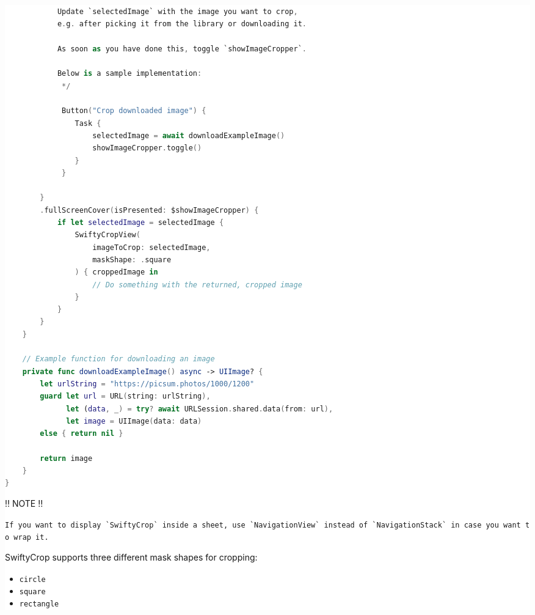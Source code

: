 ```swift
            Update `selectedImage` with the image you want to crop,
            e.g. after picking it from the library or downloading it.

            As soon as you have done this, toggle `showImageCropper`.
            
            Below is a sample implementation:
             */

             Button("Crop downloaded image") {
                Task {
                    selectedImage = await downloadExampleImage()
                    showImageCropper.toggle()
                }
             }

        }
        .fullScreenCover(isPresented: $showImageCropper) {
            if let selectedImage = selectedImage {
                SwiftyCropView(
                    imageToCrop: selectedImage,
                    maskShape: .square
                ) { croppedImage in
                    // Do something with the returned, cropped image
                }
            }
        }
    }

    // Example function for downloading an image
    private func downloadExampleImage() async -> UIImage? {
        let urlString = "https://picsum.photos/1000/1200"
        guard let url = URL(string: urlString),
              let (data, _) = try? await URLSession.shared.data(from: url),
              let image = UIImage(data: data)
        else { return nil }

        return image
    }
}
```

:bangbang: NOTE :bangbang:
```
If you want to display `SwiftyCrop` inside a sheet, use `NavigationView` instead of `NavigationStack` in case you want to wrap it.
```

SwiftyCrop supports three different mask shapes for cropping:
- `circle`
- `square`
- `rectangle`

